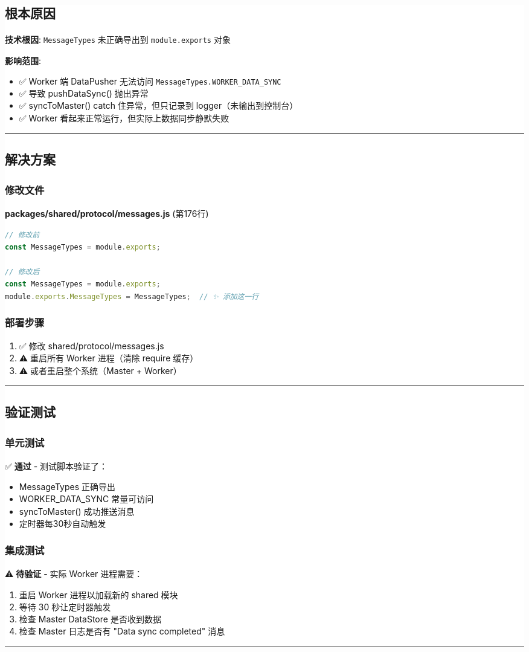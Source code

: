 
## 根本原因

**技术根因**: `MessageTypes` 未正确导出到 `module.exports` 对象

**影响范围**:
- ✅ Worker 端 DataPusher 无法访问 `MessageTypes.WORKER_DATA_SYNC`
- ✅ 导致 pushDataSync() 抛出异常
- ✅ syncToMaster() catch 住异常，但只记录到 logger（未输出到控制台）
- ✅ Worker 看起来正常运行，但实际上数据同步静默失败

---

## 解决方案

### 修改文件

**packages/shared/protocol/messages.js** (第176行)

```javascript
// 修改前
const MessageTypes = module.exports;

// 修改后
const MessageTypes = module.exports;
module.exports.MessageTypes = MessageTypes;  // ✨ 添加这一行
```

### 部署步骤

1. ✅ 修改 shared/protocol/messages.js
2. ⚠️ 重启所有 Worker 进程（清除 require 缓存）
3. ⚠️ 或者重启整个系统（Master + Worker）

---

## 验证测试

### 单元测试

✅ **通过** - 测试脚本验证了：
- MessageTypes 正确导出
- WORKER_DATA_SYNC 常量可访问
- syncToMaster() 成功推送消息
- 定时器每30秒自动触发

### 集成测试

⚠️ **待验证** - 实际 Worker 进程需要：
1. 重启 Worker 进程以加载新的 shared 模块
2. 等待 30 秒让定时器触发
3. 检查 Master DataStore 是否收到数据
4. 检查 Master 日志是否有 "Data sync completed" 消息

---